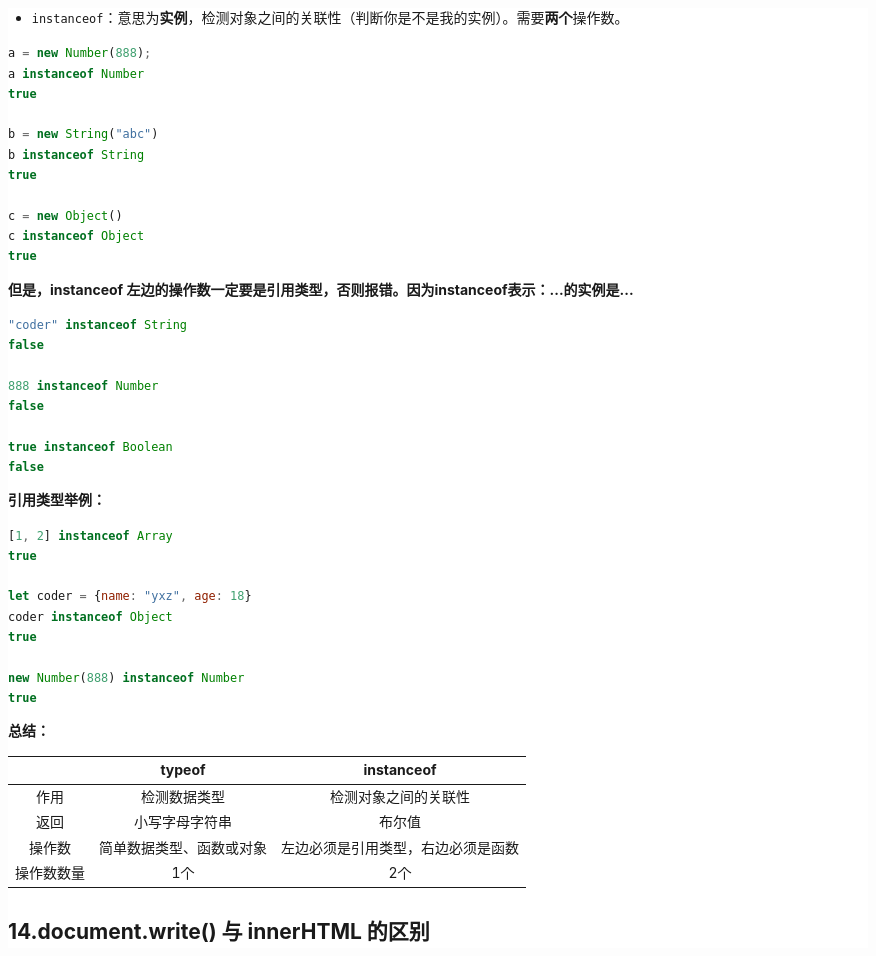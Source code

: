 * `instanceof`：意思为**实例**，检测对象之间的关联性（判断你是不是我的实例）。需要**两个**操作数。

```javascript
a = new Number(888);
a instanceof Number
true

b = new String("abc")
b instanceof String
true

c = new Object()
c instanceof Object
true
```

**但是，instanceof 左边的操作数一定要是引用类型，否则报错。因为instanceof表示：...的实例是...**

```javascript
"coder" instanceof String
false

888 instanceof Number
false

true instanceof Boolean
false
```

**引用类型举例：**

```javascript
[1, 2] instanceof Array
true

let coder = {name: "yxz", age: 18}
coder instanceof Object
true

new Number(888) instanceof Number
true
```

**总结：**

|            |          typeof          |             instanceof             |
| :--------: | :----------------------: | :--------------------------------: |
|    作用    |       检测数据类型       |        检测对象之间的关联性        |
|    返回    |      小写字母字符串      |               布尔值               |
|   操作数   | 简单数据类型、函数或对象 | 左边必须是引用类型，右边必须是函数 |
| 操作数数量 |           1个            |                2个                 |

## 14.document.write() 与 innerHTML 的区别
